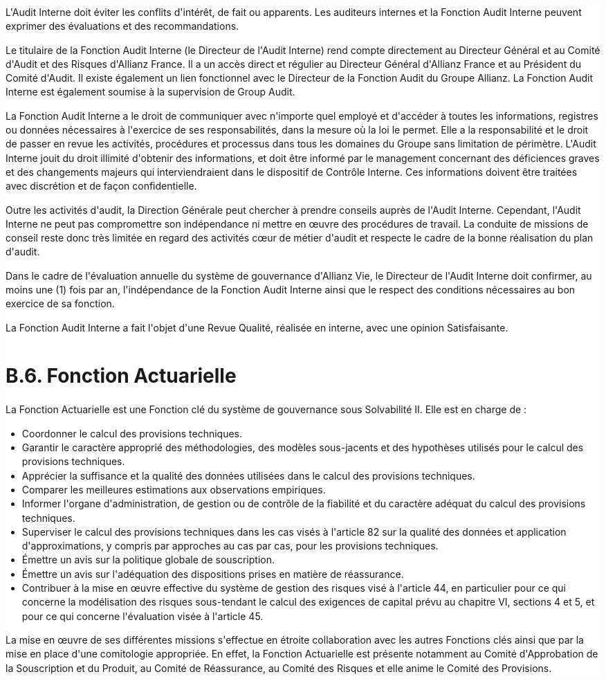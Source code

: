 L'Audit Interne doit éviter les conflits d'intérêt, de fait ou apparents. Les auditeurs internes et la Fonction Audit Interne peuvent exprimer des évaluations et des recommandations.

Le titulaire de la Fonction Audit Interne (le Directeur de l'Audit Interne) rend compte directement au Directeur Général et au Comité d'Audit et des Risques d'Allianz France. Il a un accès direct et régulier au Directeur Général d'Allianz France et au Président du Comité d'Audit. Il existe également un lien fonctionnel avec le Directeur de la Fonction Audit du Groupe Allianz. La Fonction Audit Interne est également soumise à la supervision de Group Audit.

La Fonction Audit Interne a le droit de communiquer avec n'importe quel employé et d'accéder à toutes les informations, registres ou données nécessaires à l'exercice de ses responsabilités, dans la mesure où la loi le permet. Elle a la responsabilité et le droit de passer en revue les activités, procédures et processus dans tous les domaines du Groupe sans limitation de périmètre. L'Audit Interne jouit du droit illimité d'obtenir des informations, et doit être informé par le management concernant des déficiences graves et des changements majeurs qui interviendraient dans le dispositif de Contrôle Interne. Ces informations doivent être traitées avec discrétion et de façon confidentielle.

Outre les activités d'audit, la Direction Générale peut chercher à prendre conseils auprès de l'Audit Interne. Cependant, l'Audit Interne ne peut pas compromettre son indépendance ni mettre en œuvre des procédures de travail. La conduite de missions de conseil reste donc très limitée en regard des activités cœur de métier d'audit et respecte le cadre de la bonne réalisation du plan d'audit.

Dans le cadre de l'évaluation annuelle du système de gouvernance d'Allianz Vie, le Directeur de l'Audit Interne doit confirmer, au moins une (1) fois par an, l'indépendance de la Fonction Audit Interne ainsi que le respect des conditions nécessaires au bon exercice de sa fonction.

La Fonction Audit Interne a fait l'objet d'une Revue Qualité, réalisée en interne, avec une opinion Satisfaisante.

# B.6. Fonction Actuarielle

La Fonction Actuarielle est une Fonction clé du système de gouvernance sous Solvabilité II. Elle est en charge de :

- Coordonner le calcul des provisions techniques.
- Garantir le caractère approprié des méthodologies, des modèles sous-jacents et des hypothèses utilisés pour le calcul des provisions techniques.
- Apprécier la suffisance et la qualité des données utilisées dans le calcul des provisions techniques.
- Comparer les meilleures estimations aux observations empiriques.
- Informer l'organe d'administration, de gestion ou de contrôle de la fiabilité et du caractère adéquat du calcul des provisions techniques.
- Superviser le calcul des provisions techniques dans les cas visés à l'article 82 sur la qualité des données et application d'approximations, y compris par approches au cas par cas, pour les provisions techniques.
- Émettre un avis sur la politique globale de souscription.
- Émettre un avis sur l'adéquation des dispositions prises en matière de réassurance.
- Contribuer à la mise en œuvre effective du système de gestion des risques visé à l'article 44, en particulier pour ce qui concerne la modélisation des risques sous-tendant le calcul des exigences de capital prévu au chapitre VI, sections 4 et 5, et pour ce qui concerne l'évaluation visée à l'article 45.

La mise en œuvre de ses différentes missions s'effectue en étroite collaboration avec les autres Fonctions clés ainsi que par la mise en place d'une comitologie appropriée. En effet, la Fonction Actuarielle est présente notamment au Comité d'Approbation de la Souscription et du Produit, au Comité de Réassurance, au Comité des Risques et elle anime le Comité des Provisions.
